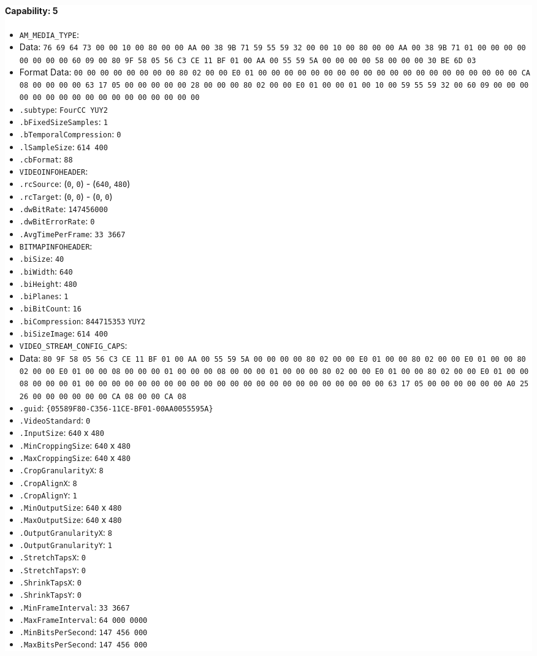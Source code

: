 #### Capability: 5

 * `AM_MEDIA_TYPE`:
  * Data: `76 69 64 73 00 00 10 00 80 00 00 AA 00 38 9B 71 59 55 59 32 00 00 10 00 80 00 00 AA 00 38 9B 71 01 00 00 00 00 00 00 00 00 60 09 00 80 9F 58 05 56 C3 CE 11 BF 01 00 AA 00 55 59 5A 00 00 00 00 58 00 00 00 30 BE 6D 03`
  * Format Data: `00 00 00 00 00 00 00 00 80 02 00 00 E0 01 00 00 00 00 00 00 00 00 00 00 00 00 00 00 00 00 00 00 00 00 CA 08 00 00 00 00 63 17 05 00 00 00 00 00 28 00 00 00 80 02 00 00 E0 01 00 00 01 00 10 00 59 55 59 32 00 60 09 00 00 00 00 00 00 00 00 00 00 00 00 00 00 00 00 00`
  * `.subtype`: `FourCC YUY2`
  * `.bFixedSizeSamples`: `1`
  * `.bTemporalCompression`: `0`
  * `.lSampleSize`: `614 400`
  * `.cbFormat`: `88`
  * `VIDEOINFOHEADER`:
  * `.rcSource`: (`0`, `0`) - (`640`, `480`)
  * `.rcTarget`: (`0`, `0`) - (`0`, `0`)
  * `.dwBitRate`: `147456000`
  * `.dwBitErrorRate`: `0`
  * `.AvgTimePerFrame`: `33 3667`
  * `BITMAPINFOHEADER`:
   * `.biSize`: `40`
   * `.biWidth`: `640`
   * `.biHeight`: `480`
   * `.biPlanes`: `1`
   * `.biBitCount`: `16`
   * `.biCompression`: `844715353` `YUY2`
   * `.biSizeImage`: `614 400`
 * `VIDEO_STREAM_CONFIG_CAPS`:
  * Data: `80 9F 58 05 56 C3 CE 11 BF 01 00 AA 00 55 59 5A 00 00 00 00 80 02 00 00 E0 01 00 00 80 02 00 00 E0 01 00 00 80 02 00 00 E0 01 00 00 08 00 00 00 01 00 00 00 08 00 00 00 01 00 00 00 80 02 00 00 E0 01 00 00 80 02 00 00 E0 01 00 00 08 00 00 00 01 00 00 00 00 00 00 00 00 00 00 00 00 00 00 00 00 00 00 00 00 00 00 00 63 17 05 00 00 00 00 00 00 A0 25 26 00 00 00 00 00 00 CA 08 00 00 CA 08`
  * `.guid`: `{05589F80-C356-11CE-BF01-00AA0055595A}`
  * `.VideoStandard`: `0`
  * `.InputSize`: `640` x `480`
  * `.MinCroppingSize`: `640` x `480`
  * `.MaxCroppingSize`: `640` x `480`
  * `.CropGranularityX`: `8`
  * `.CropAlignX`: `8`
  * `.CropAlignY`: `1`
  * `.MinOutputSize`: `640` x `480`
  * `.MaxOutputSize`: `640` x `480`
  * `.OutputGranularityX`: `8`
  * `.OutputGranularityY`: `1`
  * `.StretchTapsX`: `0`
  * `.StretchTapsY`: `0`
  * `.ShrinkTapsX`: `0`
  * `.ShrinkTapsY`: `0`
  * `.MinFrameInterval`: `33 3667`
  * `.MaxFrameInterval`: `64 000 0000`
  * `.MinBitsPerSecond`: `147 456 000`
  * `.MaxBitsPerSecond`: `147 456 000`
